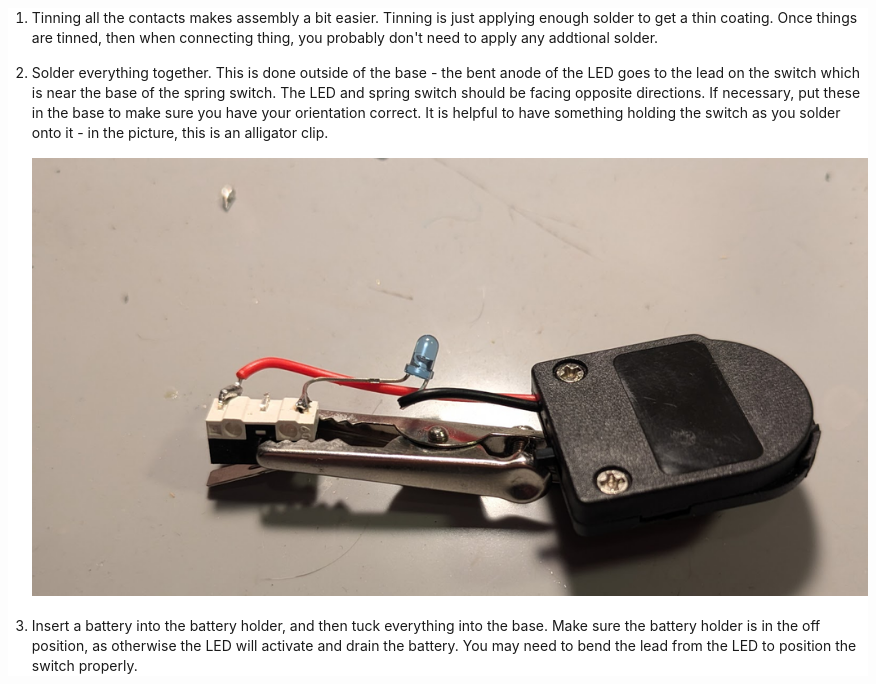    
1. Tinning all the contacts makes assembly a bit easier.  Tinning is
   just applying enough solder to get a thin coating.  Once things are
   tinned, then when connecting thing, you probably don't need to apply
   any addtional solder.
   
1. Solder everything together.  This is done outside of the base - the
   bent anode of the LED goes to the lead on the switch which is near
   the base of the spring switch.  The LED and spring switch should be
   facing opposite directions.  If necessary, put these in the base to
   make sure you have your orientation correct.  It is helpful to have
   something holding the switch as you solder onto it - in the
   picture, this is an alligator clip.
   
   ![Soldering the LED & Battery](images/sp_led_bat.png)
   
1. Insert a battery into the battery holder, and then tuck everything
   into the base.  Make sure the battery holder is in the off
   position, as otherwise the LED will activate and drain the
   battery.  You may need to bend the lead from the LED to position
   the switch properly.
   